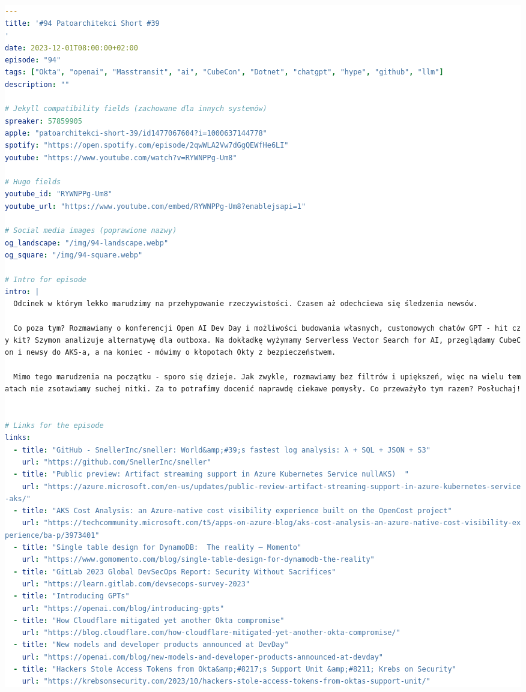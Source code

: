 ```yaml
---
title: '#94 Patoarchitekci Short #39
'
date: 2023-12-01T08:00:00+02:00
episode: "94"
tags: ["Okta", "openai", "Masstransit", "ai", "CubeCon", "Dotnet", "chatgpt", "hype", "github", "llm"]
description: ""

# Jekyll compatibility fields (zachowane dla innych systemów)  
spreaker: 57859905
apple: "patoarchitekci-short-39/id1477067604?i=1000637144778"
spotify: "https://open.spotify.com/episode/2qwWLA2Vw7dGgQEWfHe6LI"
youtube: "https://www.youtube.com/watch?v=RYWNPPg-Um8"

# Hugo fields  
youtube_id: "RYWNPPg-Um8"
youtube_url: "https://www.youtube.com/embed/RYWNPPg-Um8?enablejsapi=1"

# Social media images (poprawione nazwy)
og_landscape: "/img/94-landscape.webp"
og_square: "/img/94-square.webp"

# Intro for episode
intro: |
  Odcinek w którym lekko marudzimy na przehypowanie rzeczywistości. Czasem aż odechciewa się śledzenia newsów. 
  
  Co poza tym? Rozmawiamy o konferencji Open AI Dev Day i możliwości budowania własnych, customowych chatów GPT - hit czy kit? Szymon analizuje alternatywę dla outboxa. Na dokładkę wyżymamy Serverless Vector Search for AI, przeglądamy CubeCon i newsy do AKS-a, a na koniec - mówimy o kłopotach Okty z bezpieczeństwem. 
  
  Mimo tego marudzenia na początku - sporo się dzieje. Jak zwykle, rozmawiamy bez filtrów i upiększeń, więc na wielu tematach nie zsotawiamy suchej nitki. Za to potrafimy docenić naprawdę ciekawe pomysły. Co przeważyło tym razem? Posłuchaj! 
  

# Links for the episode
links:
  - title: "GitHub - SnellerInc/sneller: World&amp;#39;s fastest log analysis: λ + SQL + JSON + S3"
    url: "https://github.com/SnellerInc/sneller"
  - title: "Public preview: Artifact streaming support in Azure Kubernetes Service nullAKS)  "
    url: "https://azure.microsoft.com/en-us/updates/public-review-artifact-streaming-support-in-azure-kubernetes-service-aks/"
  - title: "AKS Cost Analysis: an Azure-native cost visibility experience built on the OpenCost project"
    url: "https://techcommunity.microsoft.com/t5/apps-on-azure-blog/aks-cost-analysis-an-azure-native-cost-visibility-experience/ba-p/3973401"
  - title: "Single table design for DynamoDB:  The reality — Momento"
    url: "https://www.gomomento.com/blog/single-table-design-for-dynamodb-the-reality"
  - title: "GitLab 2023 Global DevSecOps Report: Security Without Sacrifices"
    url: "https://learn.gitlab.com/devsecops-survey-2023"
  - title: "Introducing GPTs"
    url: "https://openai.com/blog/introducing-gpts"
  - title: "How Cloudflare mitigated yet another Okta compromise"
    url: "https://blog.cloudflare.com/how-cloudflare-mitigated-yet-another-okta-compromise/"
  - title: "New models and developer products announced at DevDay"
    url: "https://openai.com/blog/new-models-and-developer-products-announced-at-devday"
  - title: "Hackers Stole Access Tokens from Okta&amp;#8217;s Support Unit &amp;#8211; Krebs on Security"
    url: "https://krebsonsecurity.com/2023/10/hackers-stole-access-tokens-from-oktas-support-unit/"

```